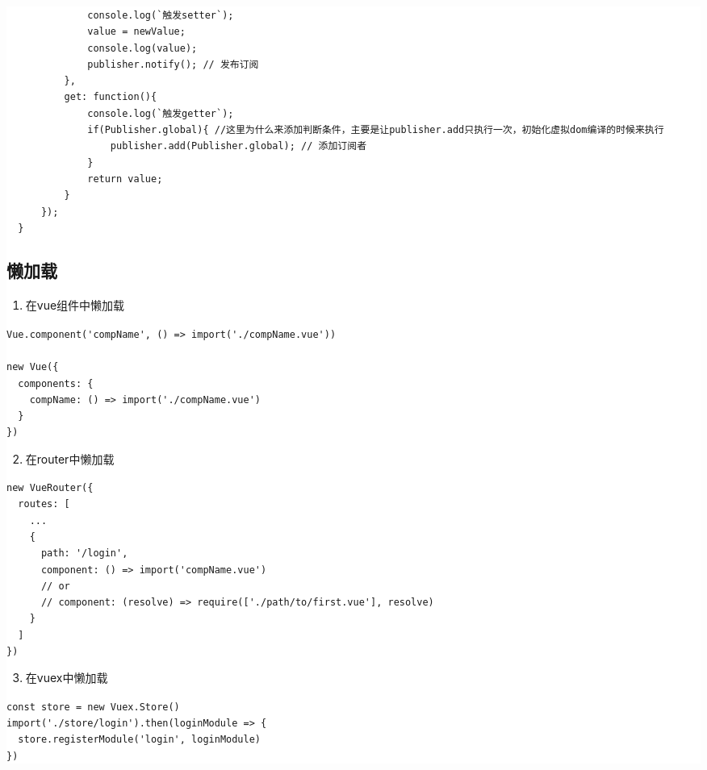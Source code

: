 ```
              console.log(`触发setter`);
              value = newValue;
              console.log(value);
              publisher.notify(); // 发布订阅
          },
          get: function(){
              console.log(`触发getter`);
              if(Publisher.global){ //这里为什么来添加判断条件，主要是让publisher.add只执行一次，初始化虚拟dom编译的时候来执行
                  publisher.add(Publisher.global); // 添加订阅者
              }
              return value;
          }
      });
  }
```

## 懒加载

1. 在vue组件中懒加载

```
Vue.component('compName', () => import('./compName.vue'))

new Vue({
  components: {
    compName: () => import('./compName.vue')
  }
})
```

2. 在router中懒加载

```
new VueRouter({
  routes: [
    ...
    {
      path: '/login',
      component: () => import('compName.vue')
      // or
      // component: (resolve) => require(['./path/to/first.vue'], resolve)
    }
  ]
})
```

3. 在vuex中懒加载
```
const store = new Vuex.Store()
import('./store/login').then(loginModule => {
  store.registerModule('login', loginModule)
})
```

